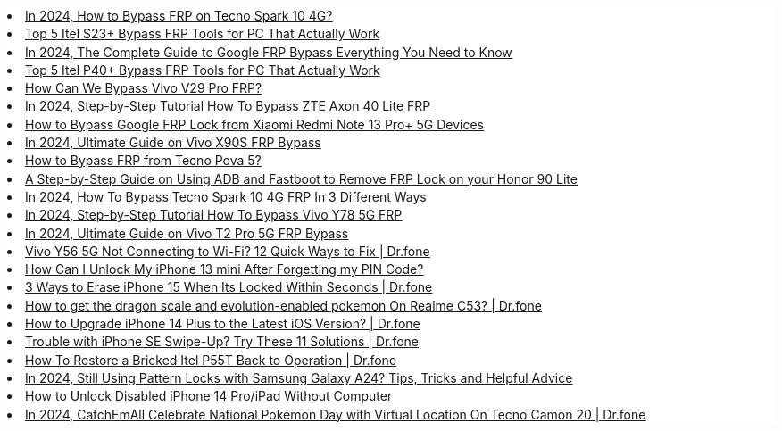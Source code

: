 <li><a href="https://bypass-frp.techidaily.com/in-2024-how-to-bypass-frp-on-tecno-spark-10-4g-by-drfone-android/"><u>In 2024, How to Bypass FRP on Tecno Spark 10 4G?</u></a></li>
<li><a href="https://bypass-frp.techidaily.com/top-5-itel-s23plus-bypass-frp-tools-for-pc-that-actually-work-by-drfone-android/"><u>Top 5 Itel S23+ Bypass FRP Tools for PC That Actually Work</u></a></li>
<li><a href="https://bypass-frp.techidaily.com/in-2024-the-complete-guide-to-google-frp-bypass-everything-you-need-to-know-by-drfone-android/"><u>In 2024, The Complete Guide to Google FRP Bypass Everything You Need to Know</u></a></li>
<li><a href="https://bypass-frp.techidaily.com/top-5-itel-p40plus-bypass-frp-tools-for-pc-that-actually-work-by-drfone-android/"><u>Top 5 Itel P40+ Bypass FRP Tools for PC That Actually Work</u></a></li>
<li><a href="https://bypass-frp.techidaily.com/how-can-we-bypass-vivo-v29-pro-frp-by-drfone-android/"><u>How Can We Bypass Vivo V29 Pro FRP?</u></a></li>
<li><a href="https://bypass-frp.techidaily.com/in-2024-step-by-step-tutorial-how-to-bypass-zte-axon-40-lite-frp-by-drfone-android/"><u>In 2024, Step-by-Step Tutorial How To Bypass ZTE Axon 40 Lite FRP</u></a></li>
<li><a href="https://bypass-frp.techidaily.com/how-to-bypass-google-frp-lock-from-xiaomi-redmi-note-13-proplus-5g-devices-by-drfone-android/"><u>How to Bypass Google FRP Lock from Xiaomi Redmi Note 13 Pro+ 5G Devices</u></a></li>
<li><a href="https://bypass-frp.techidaily.com/in-2024-ultimate-guide-on-vivo-x90s-frp-bypass-by-drfone-android/"><u>In 2024, Ultimate Guide on Vivo X90S FRP Bypass</u></a></li>
<li><a href="https://bypass-frp.techidaily.com/how-to-bypass-frp-from-tecno-pova-5-by-drfone-android/"><u>How to Bypass FRP from Tecno Pova 5?</u></a></li>
<li><a href="https://bypass-frp.techidaily.com/a-step-by-step-guide-on-using-adb-and-fastboot-to-remove-frp-lock-on-your-honor-90-lite-by-drfone-android/"><u>A Step-by-Step Guide on Using ADB and Fastboot to Remove FRP Lock on your Honor 90 Lite</u></a></li>
<li><a href="https://bypass-frp.techidaily.com/in-2024-how-to-bypass-tecno-spark-10-4g-frp-in-3-different-ways-by-drfone-android/"><u>In 2024, How To Bypass Tecno Spark 10 4G FRP In 3 Different Ways</u></a></li>
<li><a href="https://bypass-frp.techidaily.com/in-2024-step-by-step-tutorial-how-to-bypass-vivo-y78-5g-frp-by-drfone-android/"><u>In 2024, Step-by-Step Tutorial How To Bypass Vivo Y78 5G FRP</u></a></li>
<li><a href="https://bypass-frp.techidaily.com/in-2024-ultimate-guide-on-vivo-t2-pro-5g-frp-bypass-by-drfone-android/"><u>In 2024, Ultimate Guide on Vivo T2 Pro 5G FRP Bypass</u></a></li>
<li><a href="https://howto.techidaily.com/vivo-y56-5g-not-connecting-to-wi-fi-12-quick-ways-to-fix-drfone-by-drfone-fix-android-problems-fix-android-problems/"><u>Vivo Y56 5G Not Connecting to Wi-Fi? 12 Quick Ways to Fix | Dr.fone</u></a></li>
<li><a href="https://ios-unlock.techidaily.com/how-can-i-unlock-my-iphone-13-mini-after-forgetting-my-pin-code-by-drfone-ios/"><u>How Can I Unlock My iPhone 13 mini After Forgetting my PIN Code?</u></a></li>
<li><a href="https://iphone-unlock.techidaily.com/3-ways-to-erase-iphone-15-when-its-locked-within-seconds-drfone-by-drfone-ios/"><u>3 Ways to Erase iPhone 15 When Its Locked Within Seconds | Dr.fone</u></a></li>
<li><a href="https://pokemon-go-android.techidaily.com/how-to-get-the-dragon-scale-and-evolution-enabled-pokemon-on-realme-c53-drfone-by-drfone-virtual-android/"><u>How to get the dragon scale and evolution-enabled pokemon On Realme C53? | Dr.fone</u></a></li>
<li><a href="https://review-topics.techidaily.com/how-to-upgrade-iphone-14-plus-to-the-latest-ios-version-drfone-by-drfone-ios-system-repair-ios-system-repair/"><u>How to Upgrade iPhone 14 Plus to the Latest iOS Version? | Dr.fone</u></a></li>
<li><a href="https://iphone-unlock.techidaily.com/trouble-with-iphone-se-swipe-up-try-these-11-solutions-drfone-by-drfone-ios/"><u>Trouble with iPhone SE Swipe-Up? Try These 11 Solutions | Dr.fone</u></a></li>
<li><a href="https://fix-guide.techidaily.com/how-to-restore-a-bricked-itel-p55t-back-to-operation-drfone-by-drfone-fix-android-problems-fix-android-problems/"><u>How To Restore a Bricked Itel P55T Back to Operation | Dr.fone</u></a></li>
<li><a href="https://android-unlock.techidaily.com/in-2024-still-using-pattern-locks-with-samsung-galaxy-a24-tips-tricks-and-helpful-advice-by-drfone-android/"><u>In 2024, Still Using Pattern Locks with Samsung Galaxy A24? Tips, Tricks and Helpful Advice</u></a></li>
<li><a href="https://ios-unlock.techidaily.com/how-to-unlock-disabled-iphone-14-proipad-without-computer-by-drfone-ios/"><u>How to Unlock Disabled iPhone 14 Pro/iPad Without Computer</u></a></li>
<li><a href="https://android-pokemon-go.techidaily.com/in-2024-catchemall-celebrate-national-pokemon-day-with-virtual-location-on-tecno-camon-20-drfone-by-drfone-virtual-android/"><u>In 2024, CatchEmAll Celebrate National Pokémon Day with Virtual Location On Tecno Camon 20 | Dr.fone</u></a></li>